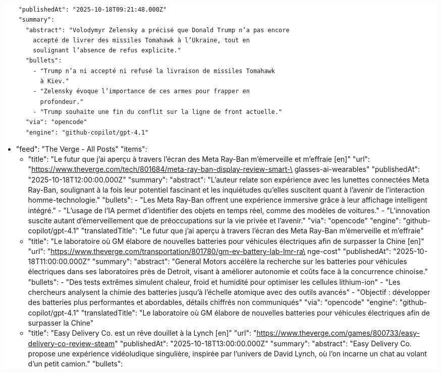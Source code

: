         "publishedAt": "2025-10-18T09:21:48.000Z"
        "summary":
          "abstract": "Volodymyr Zelensky a précisé que Donald Trump n’a pas encore
            accepté de livrer des missiles Tomahawk à l’Ukraine, tout en
            soulignant l’absence de refus explicite."
          "bullets":
            - "Trump n’a ni accepté ni refusé la livraison de missiles Tomahawk
              à Kiev."
            - "Zelensky évoque l’importance de ces armes pour frapper en
              profondeur."
            - "Trump souhaite une fin du conflit sur la ligne de front actuelle."
          "via": "opencode"
          "engine": "github-copilot/gpt-4.1"
  - "feed": "The Verge -  All Posts"
    "items":
      - "title": "Le futur que j’ai aperçu à travers l’écran des Meta Ray-Ban
          m’émerveille et m’effraie [en]"
        "url": "https://www.theverge.com/tech/801684/meta-ray-ban-display-review-smart-\
          glasses-ai-wearables"
        "publishedAt": "2025-10-18T12:00:00.000Z"
        "summary":
          "abstract": "L’auteur relate son expérience avec les lunettes connectées Meta
            Ray-Ban, soulignant à la fois leur potentiel fascinant et les
            inquiétudes qu’elles suscitent quant à l’avenir de l’interaction
            homme-technologie."
          "bullets":
            - "Les Meta Ray-Ban offrent une expérience immersive grâce à leur
              affichage intelligent intégré."
            - "L’usage de l’IA permet d’identifier des objets en temps réel,
              comme des modèles de voitures."
            - "L’innovation suscite autant d’émerveillement que de
              préoccupations sur la vie privée et l’avenir."
          "via": "opencode"
          "engine": "github-copilot/gpt-4.1"
          "translatedTitle": "Le futur que j’ai aperçu à travers l’écran des Meta Ray-Ban
            m’émerveille et m’effraie"
      - "title": "Le laboratoire où GM élabore de nouvelles batteries pour véhicules
          électriques afin de surpasser la Chine [en]"
        "url": "https://www.theverge.com/transportation/801780/gm-ev-battery-lab-lmr-ra\
          nge-cost"
        "publishedAt": "2025-10-18T11:00:00.000Z"
        "summary":
          "abstract": "General Motors accélère la recherche sur les batteries pour
            véhicules électriques dans ses laboratoires près de Detroit, visant
            à améliorer autonomie et coûts face à la concurrence chinoise."
          "bullets":
            - "Des tests extrêmes simulent chaleur, froid et humidité pour
              optimiser les cellules lithium-ion"
            - "Les chercheurs analysent la chimie des batteries jusqu’à
              l’échelle atomique avec des outils avancés"
            - "Objectif : développer des batteries plus performantes et
              abordables, détails chiffrés non communiqués"
          "via": "opencode"
          "engine": "github-copilot/gpt-4.1"
          "translatedTitle": "Le laboratoire où GM élabore de nouvelles batteries pour
            véhicules électriques afin de surpasser la Chine"
      - "title": "Easy Delivery Co. est un rêve douillet à la Lynch [en]"
        "url": "https://www.theverge.com/games/800733/easy-delivery-co-review-steam"
        "publishedAt": "2025-10-18T13:00:00.000Z"
        "summary":
          "abstract": "Easy Delivery Co. propose une expérience vidéoludique singulière,
            inspirée par l’univers de David Lynch, où l’on incarne un chat au
            volant d’un petit camion."
          "bullets":